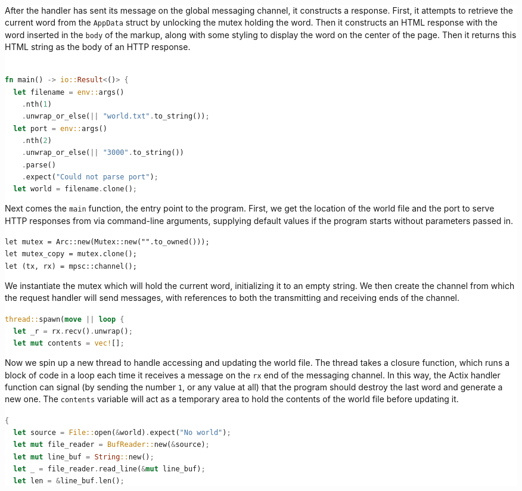 After the handler has sent its message on the global messaging channel, it constructs a response. First, it attempts to retrieve the current word from the `AppData` struct by unlocking the mutex holding the word. Then it constructs an HTML response with the word inserted in the `body` of the markup, along with some styling to display the word on the center of the page. Then it returns this HTML string as the body of an HTTP response.

```rust

fn main() -> io::Result<()> {
  let filename = env::args()
    .nth(1)
    .unwrap_or_else(|| "world.txt".to_string());
  let port = env::args()
    .nth(2)
    .unwrap_or_else(|| "3000".to_string())
    .parse()
    .expect("Could not parse port");
  let world = filename.clone();
```

Next comes the `main` function, the entry point to the program. First, we get the location of the world file and the port to serve HTTP responses from via command-line arguments, supplying default values if the program starts without parameters passed in. 

```
let mutex = Arc::new(Mutex::new("".to_owned()));
let mutex_copy = mutex.clone();
let (tx, rx) = mpsc::channel();
```

We instantiate the mutex which will hold the current word, initializing it to an empty string. We then create the channel from which the request handler will send messages, with references to both the transmitting and receiving ends of the channel.

```rust
thread::spawn(move || loop {
  let _r = rx.recv().unwrap();
  let mut contents = vec![];
```

Now we spin up a new thread to handle accessing and updating the world file. The thread takes a closure function, which runs a block of code in a loop each time it receives a message on the `rx` end of the messaging channel. In this way, the Actix handler function can signal (by sending the number `1`, or any value at all) that the program should destroy the last word and generate a new one. The `contents` variable will act as a temporary area to hold the contents of the world file before updating it.

```rust
{
  let source = File::open(&world).expect("No world");
  let mut file_reader = BufReader::new(&source);
  let mut line_buf = String::new();
  let _ = file_reader.read_line(&mut line_buf);
  let len = &line_buf.len();
```

